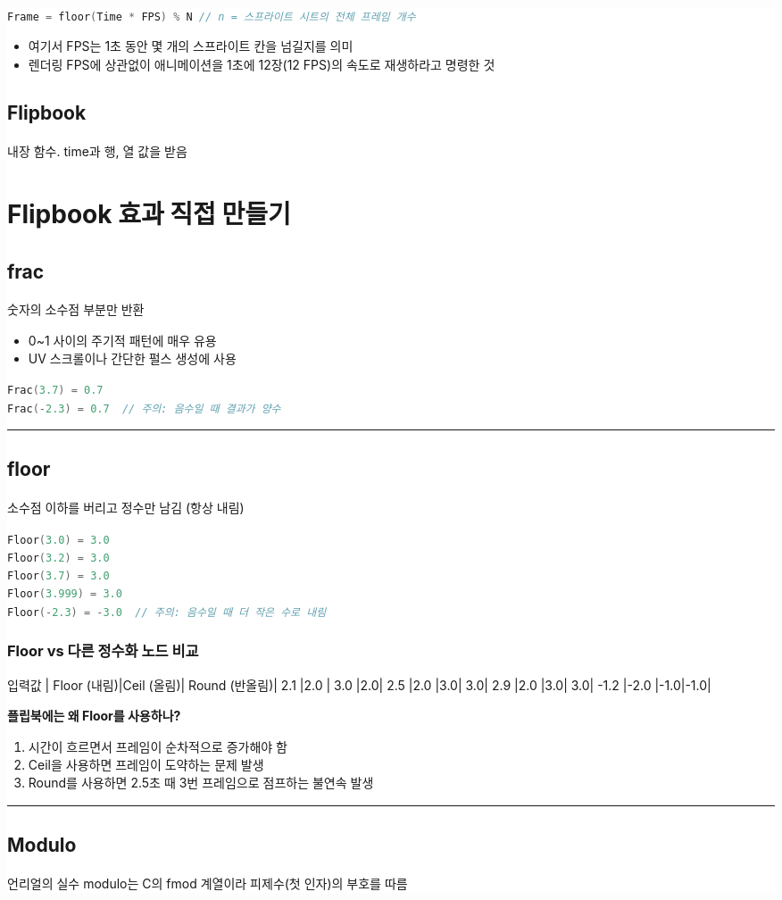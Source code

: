 ```c++
Frame = floor(Time * FPS) % N // n = 스프라이트 시트의 전체 프레임 개수
```

- 여기서 FPS는 1초 동안 몇 개의 스프라이트 칸을 넘길지를 의미
- 렌더링 FPS에 상관없이 애니메이션을 1초에 12장(12 FPS)의 속도로 재생하라고 명령한 것

## Flipbook
내장 함수. time과 행, 열 값을 받음

# Flipbook 효과 직접 만들기
## frac
숫자의 소수점 부분만 반환

- 0~1 사이의 주기적 패턴에 매우 유용
- UV 스크롤이나 간단한 펄스 생성에 사용

```c++
Frac(3.7) = 0.7
Frac(-2.3) = 0.7  // 주의: 음수일 때 결과가 양수
```

---

## floor
소수점 이하를 버리고 정수만 남김 (항상 내림)

```c++
Floor(3.0) = 3.0
Floor(3.2) = 3.0
Floor(3.7) = 3.0
Floor(3.999) = 3.0
Floor(-2.3) = -3.0  // 주의: 음수일 때 더 작은 수로 내림
```

### Floor vs 다른 정수화 노드 비교

입력값 |	Floor (내림)|Ceil (올림)|	Round (반올림)|
2.1	|2.0 | 3.0	|2.0|
2.5	|2.0	|3.0|	3.0|
2.9	|2.0	|3.0|	3.0|
-1.2	|-2.0	|-1.0|-1.0|

**플립북에는 왜 Floor를 사용하나?**
1. 시간이 흐르면서 프레임이 순차적으로 증가해야 함
2. Ceil을 사용하면 프레임이 도약하는 문제 발생
3. Round를 사용하면 2.5초 때 3번 프레임으로 점프하는 불연속 발생

---

## Modulo
언리얼의 실수 modulo는 C의 fmod 계열이라 피제수(첫 인자)의 부호를 따름
